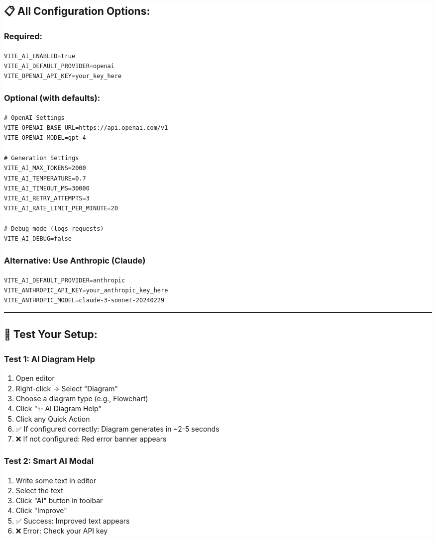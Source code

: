 
## 📋 All Configuration Options:

### **Required:**
```env
VITE_AI_ENABLED=true
VITE_AI_DEFAULT_PROVIDER=openai
VITE_OPENAI_API_KEY=your_key_here
```

### **Optional (with defaults):**
```env
# OpenAI Settings
VITE_OPENAI_BASE_URL=https://api.openai.com/v1
VITE_OPENAI_MODEL=gpt-4

# Generation Settings
VITE_AI_MAX_TOKENS=2000
VITE_AI_TEMPERATURE=0.7
VITE_AI_TIMEOUT_MS=30000
VITE_AI_RETRY_ATTEMPTS=3
VITE_AI_RATE_LIMIT_PER_MINUTE=20

# Debug mode (logs requests)
VITE_AI_DEBUG=false
```

### **Alternative: Use Anthropic (Claude)**
```env
VITE_AI_DEFAULT_PROVIDER=anthropic
VITE_ANTHROPIC_API_KEY=your_anthropic_key_here
VITE_ANTHROPIC_MODEL=claude-3-sonnet-20240229
```

---

## 🧪 Test Your Setup:

### **Test 1: AI Diagram Help**
1. Open editor
2. Right-click → Select "Diagram"
3. Choose a diagram type (e.g., Flowchart)
4. Click "✨ AI Diagram Help"
5. Click any Quick Action
6. ✅ If configured correctly: Diagram generates in ~2-5 seconds
7. ❌ If not configured: Red error banner appears

### **Test 2: Smart AI Modal**
1. Write some text in editor
2. Select the text
3. Click "AI" button in toolbar
4. Click "Improve"
5. ✅ Success: Improved text appears
6. ❌ Error: Check your API key
